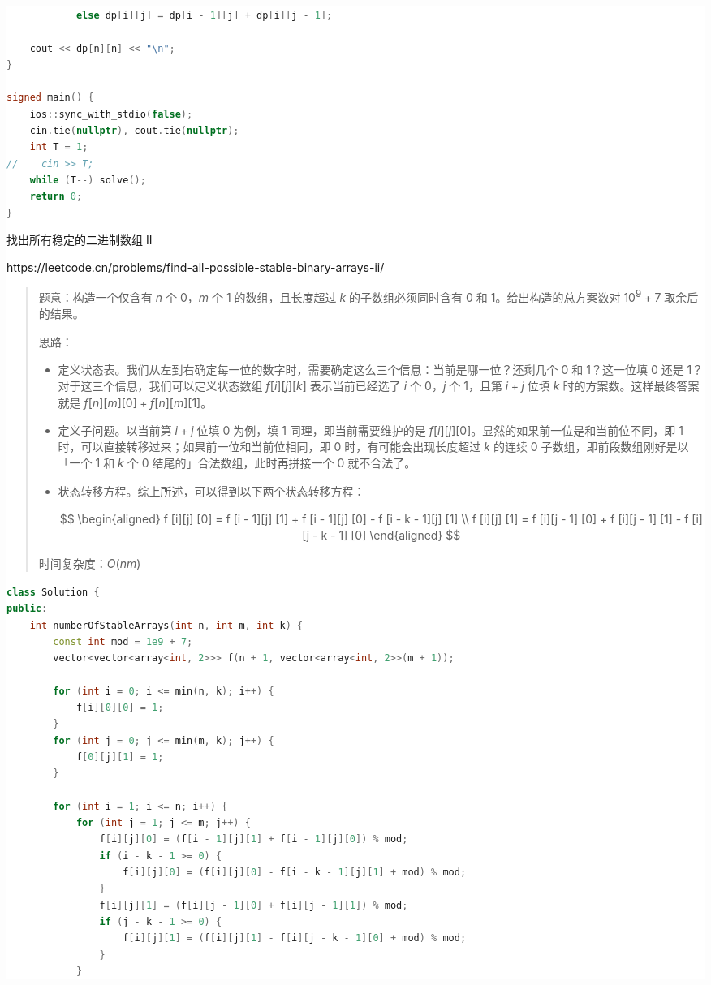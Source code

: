 ```cpp
            else dp[i][j] = dp[i - 1][j] + dp[i][j - 1];

    cout << dp[n][n] << "\n";
}

signed main() {
    ios::sync_with_stdio(false);
    cin.tie(nullptr), cout.tie(nullptr);
    int T = 1;
//    cin >> T;
    while (T--) solve();
    return 0;
}
```

找出所有稳定的二进制数组 II

<https://leetcode.cn/problems/find-all-possible-stable-binary-arrays-ii/>

> 题意：构造一个仅含有 $n$ 个 $0$，$m$ 个 $1$ 的数组，且长度超过 $k$ 的子数组必须同时含有 $0$ 和 $1$。给出构造的总方案数对 $10^9+7$ 取余后的结果。
>
> 思路：
>
> - 定义状态表。我们从左到右确定每一位的数字时，需要确定这么三个信息：当前是哪一位？还剩几个 $0$ 和 $1$？这一位填 $0$ 还是 $1$？对于这三个信息，我们可以定义状态数组 $f[i][j][k]$ 表示当前已经选了 $i$ 个 $0$，$j$ 个 $1$，且第 $i+j$ 位填 $k$ 时的方案数。这样最终答案就是 $f[n][m][0]+f[n][m][1]$。
>
> - 定义子问题。以当前第 $i+j$ 位填 $0$ 为例，填 $1$ 同理，即当前需要维护的是 $f[i][j][0]$。显然的如果前一位是和当前位不同，即 $1$ 时，可以直接转移过来；如果前一位和当前位相同，即 $0$ 时，有可能会出现长度超过 $k$ 的连续 $0$ 子数组，即前段数组刚好是以「一个 $1$ 和 $k$ 个 $0$ 结尾的」合法数组，此时再拼接一个 $0$ 就不合法了。
>
> - 状态转移方程。综上所述，可以得到以下两个状态转移方程：
>
>     $$
>     \begin{aligned}
>     f [i][j] [0] = f [i - 1][j] [1] + f [i - 1][j] [0] - f [i - k - 1][j] [1] \\
>     f [i][j] [1] = f [i][j - 1] [0] + f [i][j - 1] [1] - f [i][j - k - 1] [0]
>     \end{aligned}
>     $$
>
> 时间复杂度：$O(nm)$

```cpp
class Solution {
public:
    int numberOfStableArrays(int n, int m, int k) {
        const int mod = 1e9 + 7;
        vector<vector<array<int, 2>>> f(n + 1, vector<array<int, 2>>(m + 1));

        for (int i = 0; i <= min(n, k); i++) {
            f[i][0][0] = 1;
        }
        for (int j = 0; j <= min(m, k); j++) {
            f[0][j][1] = 1;
        }

        for (int i = 1; i <= n; i++) {
            for (int j = 1; j <= m; j++) {
                f[i][j][0] = (f[i - 1][j][1] + f[i - 1][j][0]) % mod;
                if (i - k - 1 >= 0) {
                    f[i][j][0] = (f[i][j][0] - f[i - k - 1][j][1] + mod) % mod;
                }
                f[i][j][1] = (f[i][j - 1][0] + f[i][j - 1][1]) % mod;
                if (j - k - 1 >= 0) {
                    f[i][j][1] = (f[i][j][1] - f[i][j - k - 1][0] + mod) % mod;
                }
            }
```